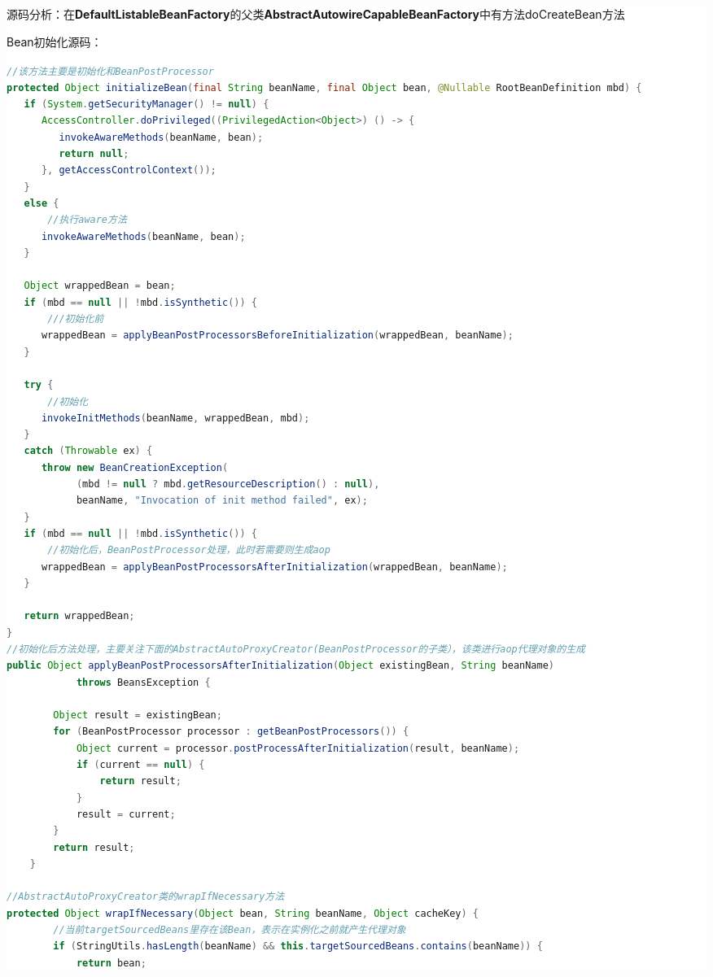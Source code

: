 



源码分析：在**DefaultListableBeanFactory**的父类**AbstractAutowireCapableBeanFactory**中有方法doCreateBean方法



Bean初始化源码：

```java
//该方法主要是初始化和BeanPostProcessor
protected Object initializeBean(final String beanName, final Object bean, @Nullable RootBeanDefinition mbd) {
   if (System.getSecurityManager() != null) {
      AccessController.doPrivileged((PrivilegedAction<Object>) () -> {
         invokeAwareMethods(beanName, bean);
         return null;
      }, getAccessControlContext());
   }
   else {
       //执行aware方法
      invokeAwareMethods(beanName, bean);
   }

   Object wrappedBean = bean;
   if (mbd == null || !mbd.isSynthetic()) {
       ///初始化前
      wrappedBean = applyBeanPostProcessorsBeforeInitialization(wrappedBean, beanName);
   }

   try {
       //初始化
      invokeInitMethods(beanName, wrappedBean, mbd);
   }
   catch (Throwable ex) {
      throw new BeanCreationException(
            (mbd != null ? mbd.getResourceDescription() : null),
            beanName, "Invocation of init method failed", ex);
   }
   if (mbd == null || !mbd.isSynthetic()) {
       //初始化后，BeanPostProcessor处理，此时若需要则生成aop
      wrappedBean = applyBeanPostProcessorsAfterInitialization(wrappedBean, beanName);
   }

   return wrappedBean;
}
//初始化后方法处理，主要关注下面的AbstractAutoProxyCreator(BeanPostProcessor的子类），该类进行aop代理对象的生成
public Object applyBeanPostProcessorsAfterInitialization(Object existingBean, String beanName)
			throws BeansException {

		Object result = existingBean;
		for (BeanPostProcessor processor : getBeanPostProcessors()) {
			Object current = processor.postProcessAfterInitialization(result, beanName);
			if (current == null) {
				return result;
			}
			result = current;
		}
		return result;
	}

//AbstractAutoProxyCreator类的wrapIfNecessary方法
protected Object wrapIfNecessary(Object bean, String beanName, Object cacheKey) {
    	//当前targetSourcedBeans里存在该Bean，表示在实例化之前就产生代理对象
		if (StringUtils.hasLength(beanName) && this.targetSourcedBeans.contains(beanName)) {
			return bean;
```